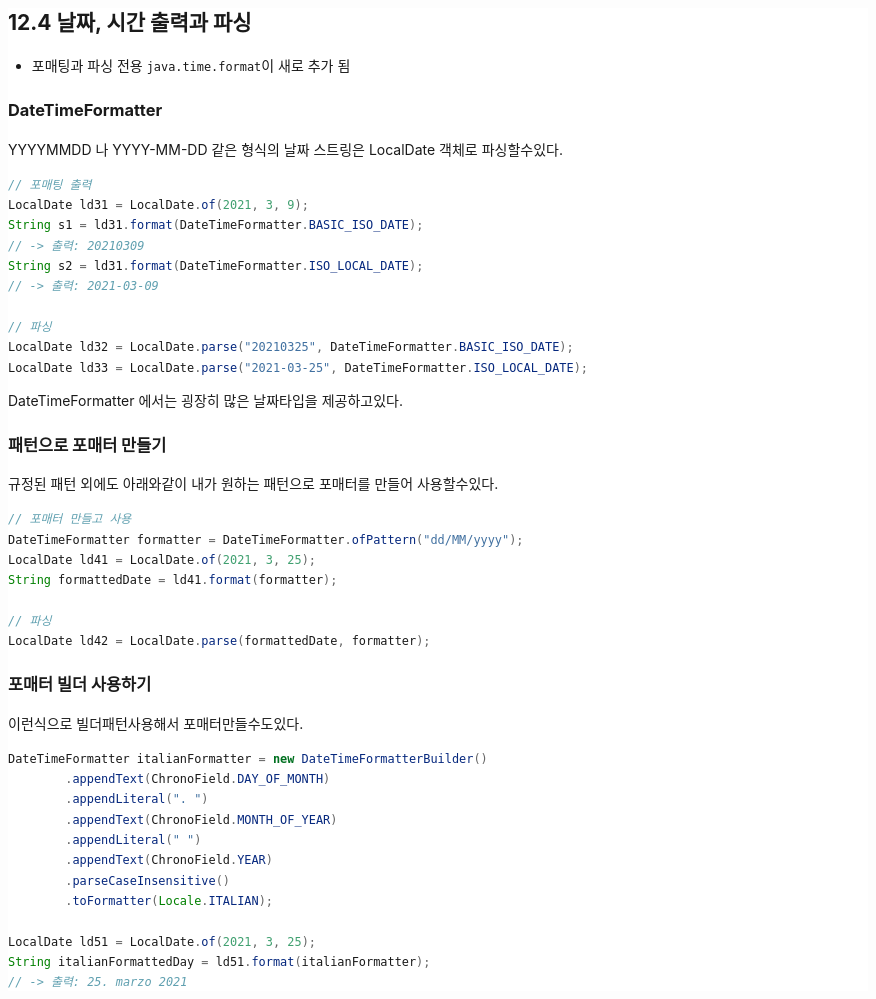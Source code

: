 ## 12.4 날짜, 시간 출력과 파싱

- 포매팅과 파싱 전용 `java.time.format`이 새로 추가 됨

### DateTimeFormatter

YYYYMMDD 나 YYYY-MM-DD 같은 형식의 날짜 스트링은 LocalDate 객체로 파싱할수있다. 

```java
// 포매팅 출력
LocalDate ld31 = LocalDate.of(2021, 3, 9);
String s1 = ld31.format(DateTimeFormatter.BASIC_ISO_DATE);
// -> 출력: 20210309
String s2 = ld31.format(DateTimeFormatter.ISO_LOCAL_DATE);
// -> 출력: 2021-03-09

// 파싱
LocalDate ld32 = LocalDate.parse("20210325", DateTimeFormatter.BASIC_ISO_DATE);
LocalDate ld33 = LocalDate.parse("2021-03-25", DateTimeFormatter.ISO_LOCAL_DATE);
```

DateTimeFormatter 에서는 굉장히 많은 날짜타입을 제공하고있다. 

### 패턴으로 포매터 만들기

규정된 패턴 외에도 아래와같이 내가 원하는 패턴으로 포매터를 만들어 사용할수있다. 

```java
// 포매터 만들고 사용
DateTimeFormatter formatter = DateTimeFormatter.ofPattern("dd/MM/yyyy");
LocalDate ld41 = LocalDate.of(2021, 3, 25);
String formattedDate = ld41.format(formatter);

// 파싱
LocalDate ld42 = LocalDate.parse(formattedDate, formatter);
```

### 포매터 빌더 사용하기

이런식으로 빌더패턴사용해서 포매터만들수도있다. 

```java
DateTimeFormatter italianFormatter = new DateTimeFormatterBuilder()
        .appendText(ChronoField.DAY_OF_MONTH)
        .appendLiteral(". ")
        .appendText(ChronoField.MONTH_OF_YEAR)
        .appendLiteral(" ")
        .appendText(ChronoField.YEAR)
        .parseCaseInsensitive()
        .toFormatter(Locale.ITALIAN);

LocalDate ld51 = LocalDate.of(2021, 3, 25);
String italianFormattedDay = ld51.format(italianFormatter);
// -> 출력: 25. marzo 2021
```
